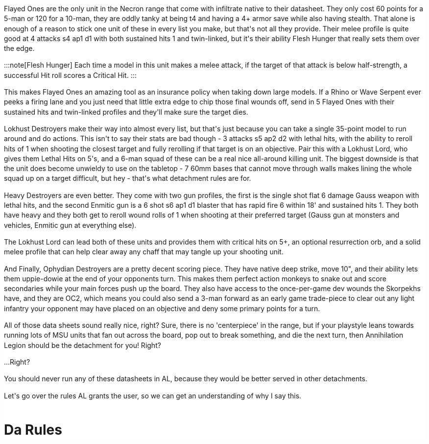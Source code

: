 Flayed Ones are the only unit in the Necron range that come with infiltrate native to their datasheet. They only cost 60 points for a 5-man or 120 for a 10-man, they are oddly tanky at being t4 and having a 4+ armor save while also having stealth. That alone is enough of a reason to stick one unit of these in every list you make, but that's not all they provide. Their melee profile is quite good at 4 attacks s4 ap1 d1 with both sustained hits 1 and twin-linked, but it's their ability Flesh Hunger that really sets them over the edge.

:::note[Flesh Hunger]
Each time a model in this unit makes a melee attack, if the target of that attack is below half-strength, a successful Hit roll scores a Critical Hit.
:::

This makes Flayed Ones an amazing tool as an insurance policy when taking down large models. If a Rhino or Wave Serpent ever peeks a firing lane and you just need that little extra edge to chip those final wounds off, send in 5 Flayed Ones with their sustained hits and twin-linked profiles and they'll make sure the target dies.

Lokhust Destroyers make their way into almost every list, but that's just because you can take a single 35-point model to run around and do actions. This isn't to say their stats are bad though - 3 attacks s5 ap2 d2 with lethal hits, with the ability to reroll hits of 1 when shooting the closest target and fully rerolling if that target is on an objective. Pair this with a Lokhust Lord, who gives them Lethal Hits on 5's, and a 6-man squad of these can be a real nice all-around killing unit. The biggest downside is that the unit does become unwieldy to use on the tabletop - 7 60mm bases that cannot move through walls makes lining the whole squad up on a target difficult, but hey - that's what detachment rules are for.

Heavy Destroyers are even better. They come with two gun profiles, the first is the single shot flat 6 damage Gauss weapon with lethal hits, and the second Enmitic gun is a 6 shot s6 ap1 d1 blaster that has rapid fire 6 within 18' and sustained hits 1. They both have heavy and they both get to reroll wound rolls of 1 when shooting at their preferred target (Gauss gun at monsters and vehicles, Enmitic gun at everything else).

The Lokhust Lord can lead both of these units and provides them with critical hits on 5+, an optional resurrection orb, and a solid melee profile that can help clear away any chaff that may tangle up your shooting unit.

And Finally, Ophydian Destroyers are a pretty decent scoring piece. They have native deep strike, move 10", and their ability lets them uppie-dowie at the end of your opponents turn. This makes them perfect action monkeys to snake out and score secondaries while your main forces push up the board. They also have access to the once-per-game dev wounds the Skorpekhs have, and they are OC2, which means you could also send a 3-man forward as an early game trade-piece to clear out any light infantry your opponent may have placed on an objective and deny some primary points for a turn.

All of those data sheets sound really nice, right? Sure, there is no 'centerpiece' in the range, but if your playstyle leans towards running lots of MSU units that fan out across the board, pop out to break something, and die the next turn, then Annihilation Legion should be the detachment for you! Right?

...Right?

You should never run any of these datasheets in AL, because they would be better served in other detachments.

Let's go over the rules AL grants the user, so we can get an understanding of why I say this.

# Da Rules
